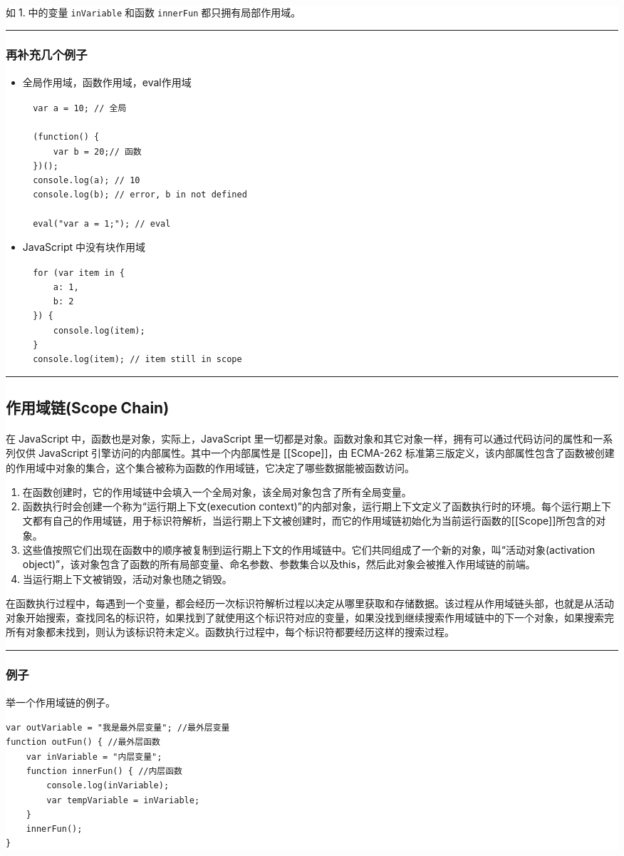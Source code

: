 如 1. 中的变量 `inVariable` 和函数 `innerFun` 都只拥有局部作用域。

---

### 再补充几个例子

* 全局作用域，函数作用域，eval作用域

        var a = 10; // 全局
       
        (function() {
            var b = 20;// 函数
        })();
        console.log(a); // 10
        console.log(b); // error, b in not defined

        eval("var a = 1;"); // eval

* JavaScript 中没有块作用域

        for (var item in {
            a: 1,
            b: 2
        }) {
            console.log(item);
        }
        console.log(item); // item still in scope

---

## 作用域链(Scope Chain)

在 JavaScript 中，函数也是对象，实际上，JavaScript 里一切都是对象。函数对象和其它对象一样，拥有可以通过代码访问的属性和一系列仅供 JavaScript 引擎访问的内部属性。其中一个内部属性是 [[Scope]]，由 ECMA-262 标准第三版定义，该内部属性包含了函数被创建的作用域中对象的集合，这个集合被称为函数的作用域链，它决定了哪些数据能被函数访问。

1. 在函数创建时，它的作用域链中会填入一个全局对象，该全局对象包含了所有全局变量。
2. 函数执行时会创建一个称为“运行期上下文(execution context)”的内部对象，运行期上下文定义了函数执行时的环境。每个运行期上下文都有自己的作用域链，用于标识符解析，当运行期上下文被创建时，而它的作用域链初始化为当前运行函数的[[Scope]]所包含的对象。
3. 这些值按照它们出现在函数中的顺序被复制到运行期上下文的作用域链中。它们共同组成了一个新的对象，叫“活动对象(activation object)”，该对象包含了函数的所有局部变量、命名参数、参数集合以及this，然后此对象会被推入作用域链的前端。
4. 当运行期上下文被销毁，活动对象也随之销毁。

在函数执行过程中，每遇到一个变量，都会经历一次标识符解析过程以决定从哪里获取和存储数据。该过程从作用域链头部，也就是从活动对象开始搜索，查找同名的标识符，如果找到了就使用这个标识符对应的变量，如果没找到继续搜索作用域链中的下一个对象，如果搜索完所有对象都未找到，则认为该标识符未定义。函数执行过程中，每个标识符都要经历这样的搜索过程。

---

### 例子

举一个作用域链的例子。

    var outVariable = "我是最外层变量"; //最外层变量
    function outFun() { //最外层函数
        var inVariable = "内层变量";
        function innerFun() { //内层函数
            console.log(inVariable);
            var tempVariable = inVariable;
        }
        innerFun();
    }

